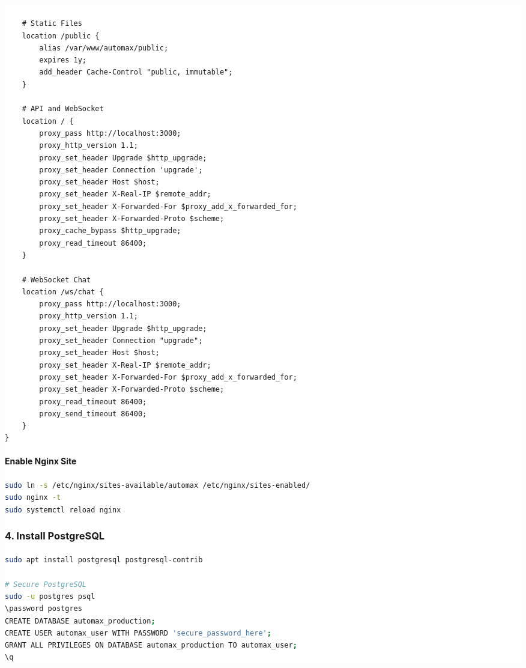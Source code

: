 ```nginx

    # Static Files
    location /public {
        alias /var/www/automax/public;
        expires 1y;
        add_header Cache-Control "public, immutable";
    }

    # API and WebSocket
    location / {
        proxy_pass http://localhost:3000;
        proxy_http_version 1.1;
        proxy_set_header Upgrade $http_upgrade;
        proxy_set_header Connection 'upgrade';
        proxy_set_header Host $host;
        proxy_set_header X-Real-IP $remote_addr;
        proxy_set_header X-Forwarded-For $proxy_add_x_forwarded_for;
        proxy_set_header X-Forwarded-Proto $scheme;
        proxy_cache_bypass $http_upgrade;
        proxy_read_timeout 86400;
    }

    # WebSocket Chat
    location /ws/chat {
        proxy_pass http://localhost:3000;
        proxy_http_version 1.1;
        proxy_set_header Upgrade $http_upgrade;
        proxy_set_header Connection "upgrade";
        proxy_set_header Host $host;
        proxy_set_header X-Real-IP $remote_addr;
        proxy_set_header X-Forwarded-For $proxy_add_x_forwarded_for;
        proxy_set_header X-Forwarded-Proto $scheme;
        proxy_read_timeout 86400;
        proxy_send_timeout 86400;
    }
}
```

#### Enable Nginx Site
```bash
sudo ln -s /etc/nginx/sites-available/automax /etc/nginx/sites-enabled/
sudo nginx -t
sudo systemctl reload nginx
```

### 4. Install PostgreSQL
```bash
sudo apt install postgresql postgresql-contrib

# Secure PostgreSQL
sudo -u postgres psql
\password postgres
CREATE DATABASE automax_production;
CREATE USER automax_user WITH PASSWORD 'secure_password_here';
GRANT ALL PRIVILEGES ON DATABASE automax_production TO automax_user;
\q
```

